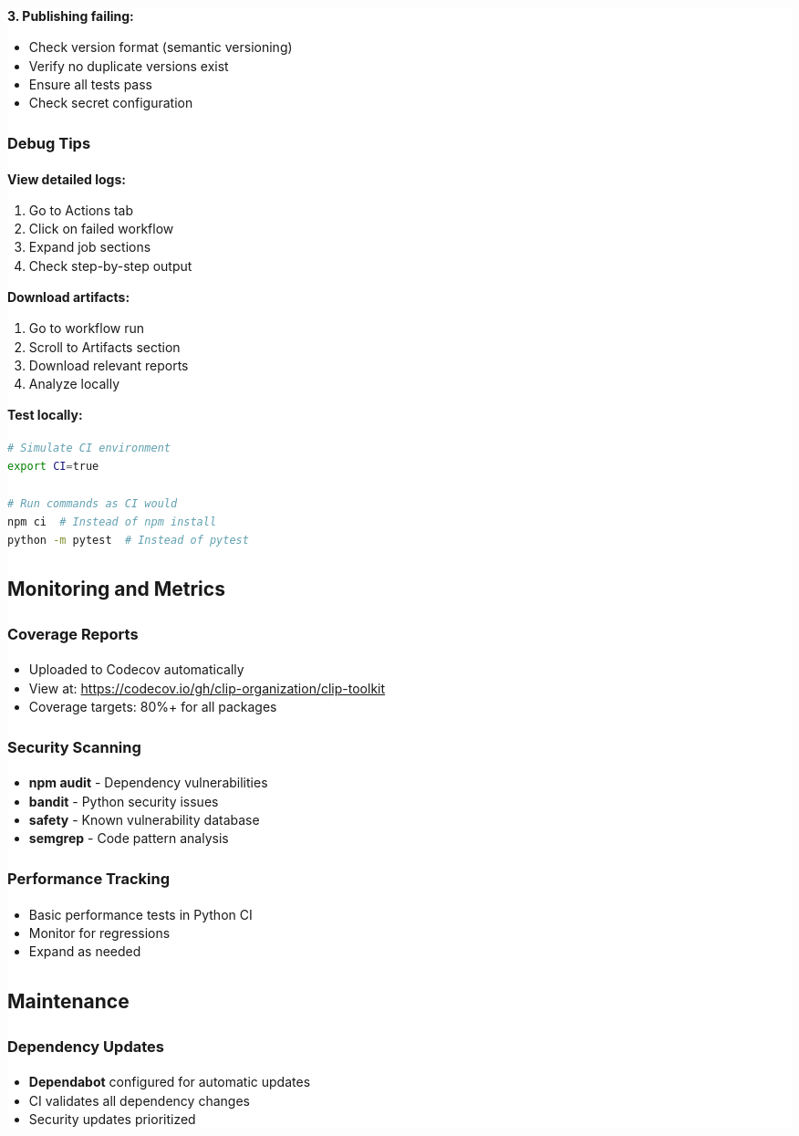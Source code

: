 **3. Publishing failing:**
- Check version format (semantic versioning)
- Verify no duplicate versions exist
- Ensure all tests pass
- Check secret configuration

### Debug Tips

**View detailed logs:**
1. Go to Actions tab
2. Click on failed workflow
3. Expand job sections
4. Check step-by-step output

**Download artifacts:**
1. Go to workflow run
2. Scroll to Artifacts section
3. Download relevant reports
4. Analyze locally

**Test locally:**
```bash
# Simulate CI environment
export CI=true

# Run commands as CI would
npm ci  # Instead of npm install
python -m pytest  # Instead of pytest
```

## Monitoring and Metrics

### Coverage Reports
- Uploaded to Codecov automatically
- View at: https://codecov.io/gh/clip-organization/clip-toolkit
- Coverage targets: 80%+ for all packages

### Security Scanning
- **npm audit** - Dependency vulnerabilities
- **bandit** - Python security issues
- **safety** - Known vulnerability database
- **semgrep** - Code pattern analysis

### Performance Tracking
- Basic performance tests in Python CI
- Monitor for regressions
- Expand as needed

## Maintenance

### Dependency Updates
- **Dependabot** configured for automatic updates
- CI validates all dependency changes
- Security updates prioritized
